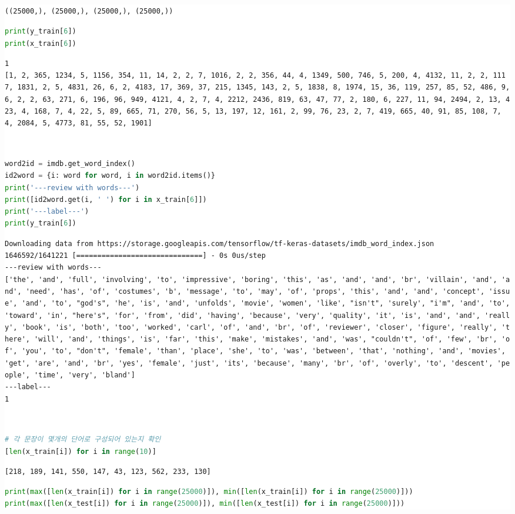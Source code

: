 
    ((25000,), (25000,), (25000,), (25000,))


```python
print(y_train[6])
print(x_train[6])
```

    1
    [1, 2, 365, 1234, 5, 1156, 354, 11, 14, 2, 2, 7, 1016, 2, 2, 356, 44, 4, 1349, 500, 746, 5, 200, 4, 4132, 11, 2, 2, 1117, 1831, 2, 5, 4831, 26, 6, 2, 4183, 17, 369, 37, 215, 1345, 143, 2, 5, 1838, 8, 1974, 15, 36, 119, 257, 85, 52, 486, 9, 6, 2, 2, 63, 271, 6, 196, 96, 949, 4121, 4, 2, 7, 4, 2212, 2436, 819, 63, 47, 77, 2, 180, 6, 227, 11, 94, 2494, 2, 13, 423, 4, 168, 7, 4, 22, 5, 89, 665, 71, 270, 56, 5, 13, 197, 12, 161, 2, 99, 76, 23, 2, 7, 419, 665, 40, 91, 85, 108, 7, 4, 2084, 5, 4773, 81, 55, 52, 1901]

<br>

```python
word2id = imdb.get_word_index()
id2word = {i: word for word, i in word2id.items()}
print('---review with words---')
print([id2word.get(i, ' ') for i in x_train[6]])
print('---label---')
print(y_train[6])
```

    Downloading data from https://storage.googleapis.com/tensorflow/tf-keras-datasets/imdb_word_index.json
    1646592/1641221 [==============================] - 0s 0us/step
    ---review with words---
    ['the', 'and', 'full', 'involving', 'to', 'impressive', 'boring', 'this', 'as', 'and', 'and', 'br', 'villain', 'and', 'and', 'need', 'has', 'of', 'costumes', 'b', 'message', 'to', 'may', 'of', 'props', 'this', 'and', 'and', 'concept', 'issue', 'and', 'to', "god's", 'he', 'is', 'and', 'unfolds', 'movie', 'women', 'like', "isn't", 'surely', "i'm", 'and', 'to', 'toward', 'in', "here's", 'for', 'from', 'did', 'having', 'because', 'very', 'quality', 'it', 'is', 'and', 'and', 'really', 'book', 'is', 'both', 'too', 'worked', 'carl', 'of', 'and', 'br', 'of', 'reviewer', 'closer', 'figure', 'really', 'there', 'will', 'and', 'things', 'is', 'far', 'this', 'make', 'mistakes', 'and', 'was', "couldn't", 'of', 'few', 'br', 'of', 'you', 'to', "don't", 'female', 'than', 'place', 'she', 'to', 'was', 'between', 'that', 'nothing', 'and', 'movies', 'get', 'are', 'and', 'br', 'yes', 'female', 'just', 'its', 'because', 'many', 'br', 'of', 'overly', 'to', 'descent', 'people', 'time', 'very', 'bland']
    ---label---
    1

<br>

```python
# 각 문장이 몇개의 단어로 구성되어 있는지 확인
[len(x_train[i]) for i in range(10)]
```


    [218, 189, 141, 550, 147, 43, 123, 562, 233, 130]


```python
print(max([len(x_train[i]) for i in range(25000)]), min([len(x_train[i]) for i in range(25000)]))
print(max([len(x_test[i]) for i in range(25000)]), min([len(x_test[i]) for i in range(25000)]))
```
